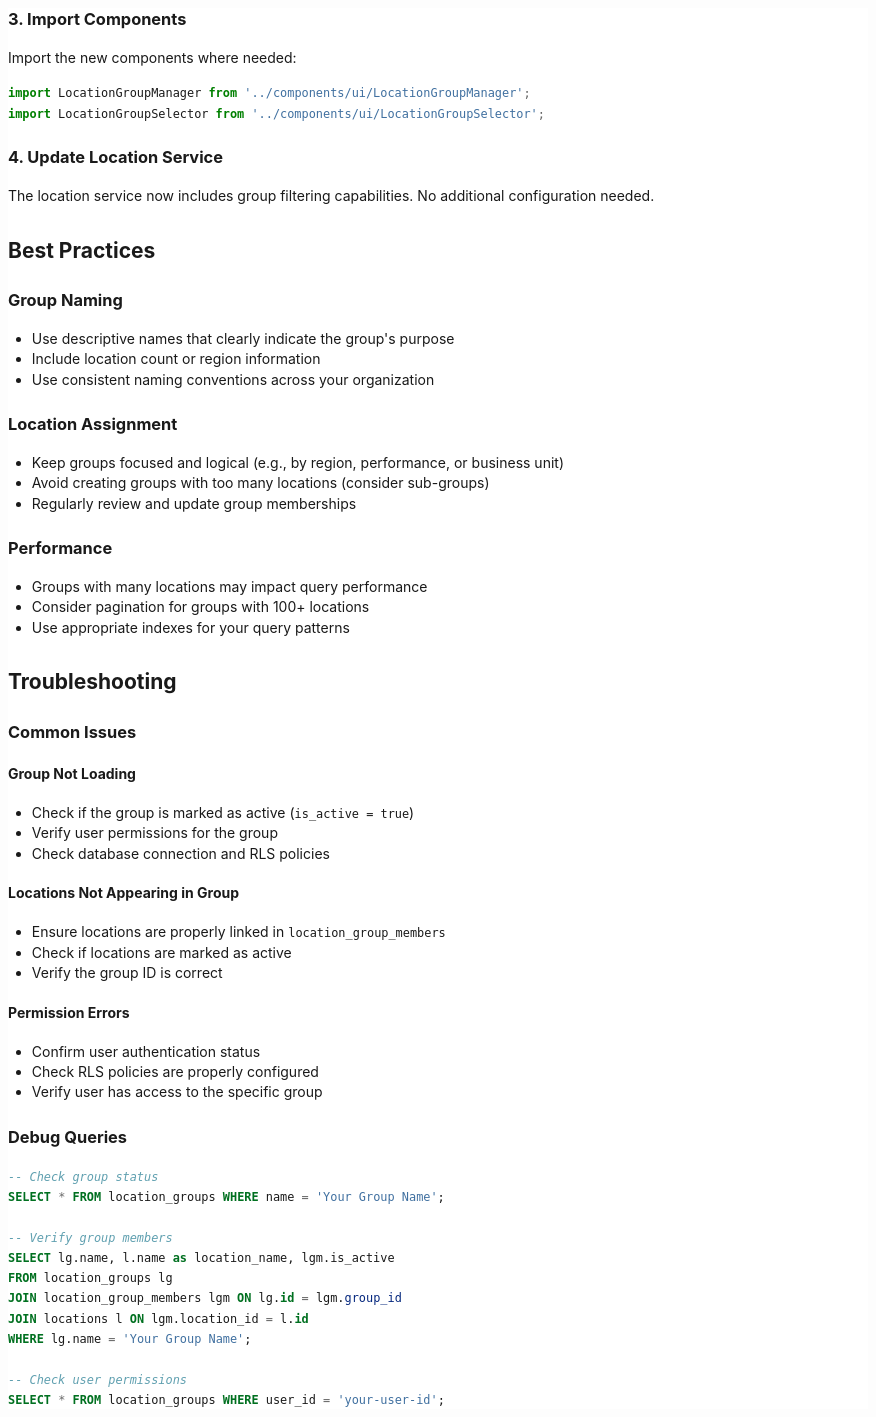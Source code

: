 ### 3. Import Components
Import the new components where needed:
```typescript
import LocationGroupManager from '../components/ui/LocationGroupManager';
import LocationGroupSelector from '../components/ui/LocationGroupSelector';
```

### 4. Update Location Service
The location service now includes group filtering capabilities. No additional configuration needed.

## Best Practices

### Group Naming
- Use descriptive names that clearly indicate the group's purpose
- Include location count or region information
- Use consistent naming conventions across your organization

### Location Assignment
- Keep groups focused and logical (e.g., by region, performance, or business unit)
- Avoid creating groups with too many locations (consider sub-groups)
- Regularly review and update group memberships

### Performance
- Groups with many locations may impact query performance
- Consider pagination for groups with 100+ locations
- Use appropriate indexes for your query patterns

## Troubleshooting

### Common Issues

#### Group Not Loading
- Check if the group is marked as active (`is_active = true`)
- Verify user permissions for the group
- Check database connection and RLS policies

#### Locations Not Appearing in Group
- Ensure locations are properly linked in `location_group_members`
- Check if locations are marked as active
- Verify the group ID is correct

#### Permission Errors
- Confirm user authentication status
- Check RLS policies are properly configured
- Verify user has access to the specific group

### Debug Queries
```sql
-- Check group status
SELECT * FROM location_groups WHERE name = 'Your Group Name';

-- Verify group members
SELECT lg.name, l.name as location_name, lgm.is_active
FROM location_groups lg
JOIN location_group_members lgm ON lg.id = lgm.group_id
JOIN locations l ON lgm.location_id = l.id
WHERE lg.name = 'Your Group Name';

-- Check user permissions
SELECT * FROM location_groups WHERE user_id = 'your-user-id';
```